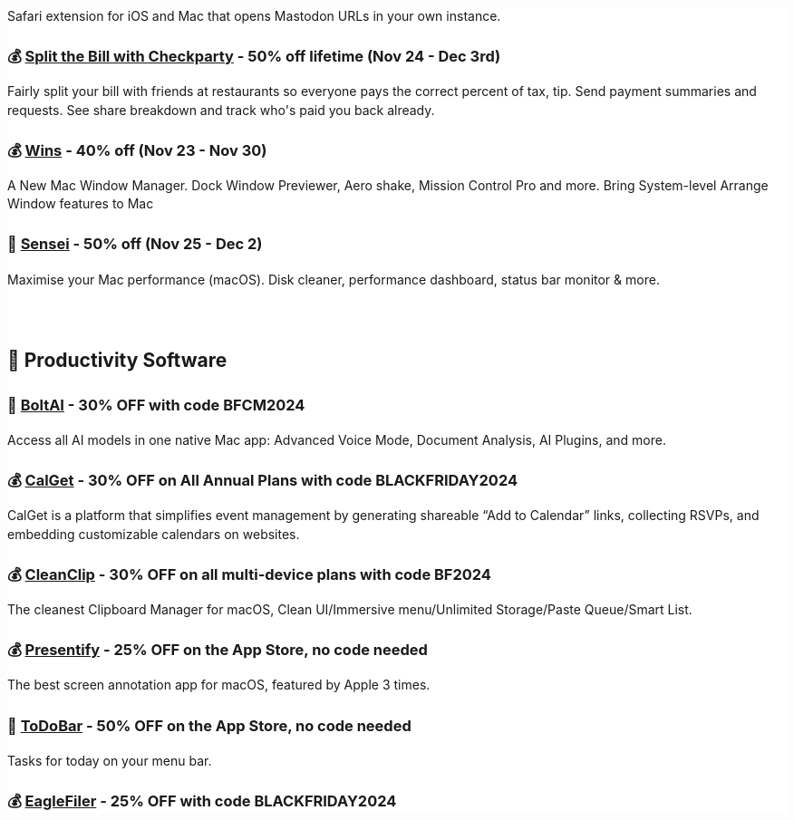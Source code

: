 Safari extension for iOS and Mac that opens Mastodon URLs in your own instance.

### 💰 [Split the Bill with Checkparty](https://itunes.apple.com/us/app/checkparty/id905723797) - 50% off lifetime (Nov 24 - Dec 3rd)

Fairly split your bill with friends at restaurants so everyone pays the correct percent of tax, tip. Send payment summaries and requests. See share breakdown and track who's paid you back already.

### 💰 [Wins](https://wins.cool) - 40% off (Nov 23 - Nov 30)

A New Mac Window Manager. Dock Window Previewer, Aero shake, Mission Control Pro and more. Bring System-level Arrange Window features to Mac

### 💸 [Sensei](https://cindori.com/sensei) - 50% off (Nov 25 - Dec 2)
Maximise your Mac performance (macOS). Disk cleaner, performance dashboard, status bar monitor & more.

<p>&nbsp;</p>

## 📌 Productivity Software
### 💸 [BoltAI](https://boltai.com?ref=bfdeals) - 30% OFF with code **BFCM2024**

Access all AI models in one native Mac app: Advanced Voice Mode, Document Analysis, AI Plugins, and more.

### 💰 [CalGet](https://calget.com) - 30% OFF on All Annual Plans with code **BLACKFRIDAY2024**

CalGet is a platform that simplifies event management by generating shareable “Add to Calendar” links, collecting RSVPs, and embedding customizable calendars on websites.

### 💰 [CleanClip](https://cleanclip.cc?ref=bfdeals) - 30% OFF on all multi-device plans with code **BF2024**

The cleanest Clipboard Manager for macOS, Clean UI/Immersive menu/Unlimited Storage/Paste Queue/Smart List.

### 💰 [Presentify](https://apps.apple.com/app/id1507246666) - 25% OFF on the App Store, no code needed

The best screen annotation app for macOS, featured by Apple 3 times.

### 💸 [ToDoBar](https://apps.apple.com/app/id6470928617) - 50% OFF on the App Store, no code needed

Tasks for today on your menu bar.

### 💰 [EagleFiler](https://c-command.com/store/sale) - 25% OFF with code **BLACKFRIDAY2024**
